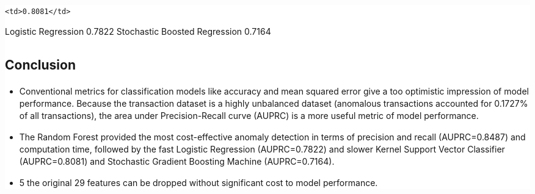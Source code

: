     <td>0.8081</td>
  </tr>
  <tr>
    <td>Logistic Regression</td>
    <td>0.7822</td>
  </tr>
  <tr>
    <td>Stochastic Boosted Regression</td>
    <td>0.7164</td>
  </tr>
</table> 

## Conclusion <a id='seven'></a> 

* Conventional metrics for classification models like accuracy and mean squared error give a too optimistic impression of model performance. Because the transaction dataset is a highly unbalanced dataset (anomalous transactions accounted for 0.1727% of all transactions), the area under Precision-Recall curve (AUPRC) is a more useful metric of model performance. 

* The Random Forest provided the most cost-effective anomaly detection in terms of precision and recall (AUPRC=0.8487) and computation time, followed by the fast Logistic Regression (AUPRC=0.7822) and slower Kernel Support Vector Classifier (AUPRC=0.8081) and Stochastic Gradient Boosting Machine (AUPRC=0.7164). 

* 5 the original 29 features can be dropped without significant cost to model performance.  
